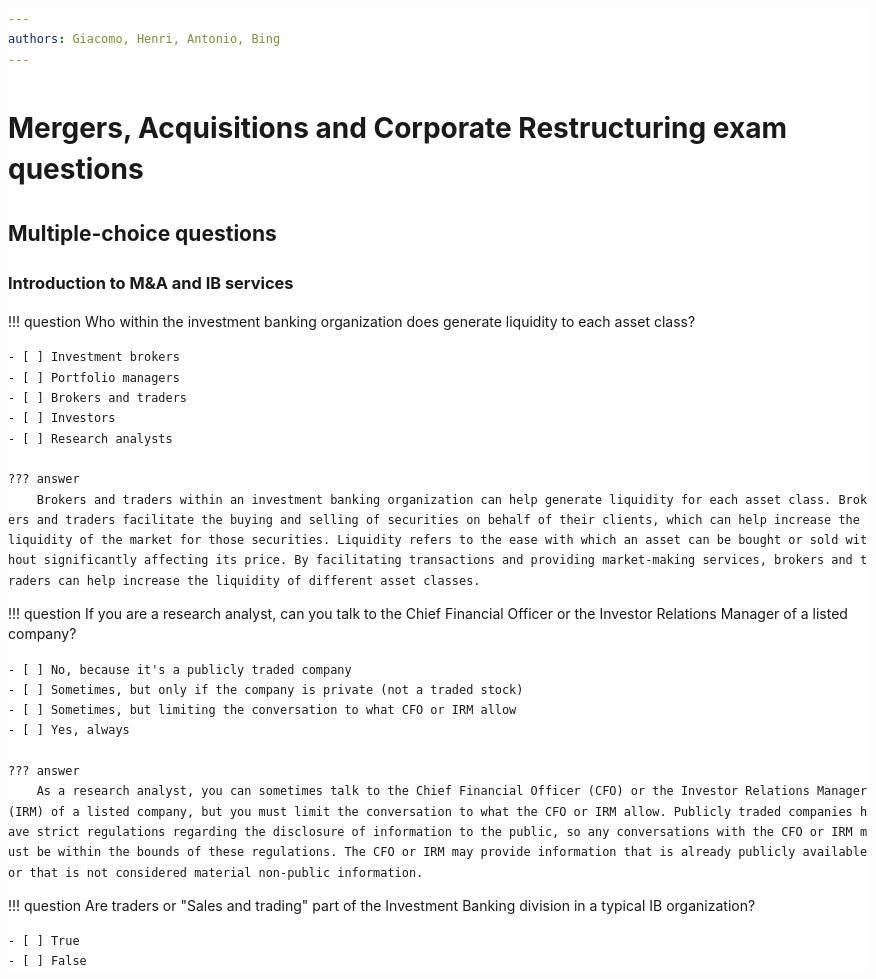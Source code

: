 ```yaml
---
authors: Giacomo, Henri, Antonio, Bing
---
```


# Mergers, Acquisitions and Corporate Restructuring exam questions

## Multiple-choice questions

### Introduction to M&A and IB services

!!! question
    Who within the investment banking organization does generate liquidity to each asset class?
    
    - [ ] Investment brokers
    - [ ] Portfolio managers
    - [ ] Brokers and traders
    - [ ] Investors
    - [ ] Research analysts
    
    ??? answer
        Brokers and traders within an investment banking organization can help generate liquidity for each asset class. Brokers and traders facilitate the buying and selling of securities on behalf of their clients, which can help increase the liquidity of the market for those securities. Liquidity refers to the ease with which an asset can be bought or sold without significantly affecting its price. By facilitating transactions and providing market-making services, brokers and traders can help increase the liquidity of different asset classes.

!!! question
    If you are a research analyst, can you talk to the Chief Financial Officer or the Investor Relations Manager of a listed company?
    
    - [ ] No, because it's a publicly traded company
    - [ ] Sometimes, but only if the company is private (not a traded stock)
    - [ ] Sometimes, but limiting the conversation to what CFO or IRM allow
    - [ ] Yes, always
    
    ??? answer
        As a research analyst, you can sometimes talk to the Chief Financial Officer (CFO) or the Investor Relations Manager (IRM) of a listed company, but you must limit the conversation to what the CFO or IRM allow. Publicly traded companies have strict regulations regarding the disclosure of information to the public, so any conversations with the CFO or IRM must be within the bounds of these regulations. The CFO or IRM may provide information that is already publicly available or that is not considered material non-public information.        

!!! question
    Are traders or "Sales and trading" part of the Investment Banking division in a typical IB organization?
    
    - [ ] True
    - [ ] False
    